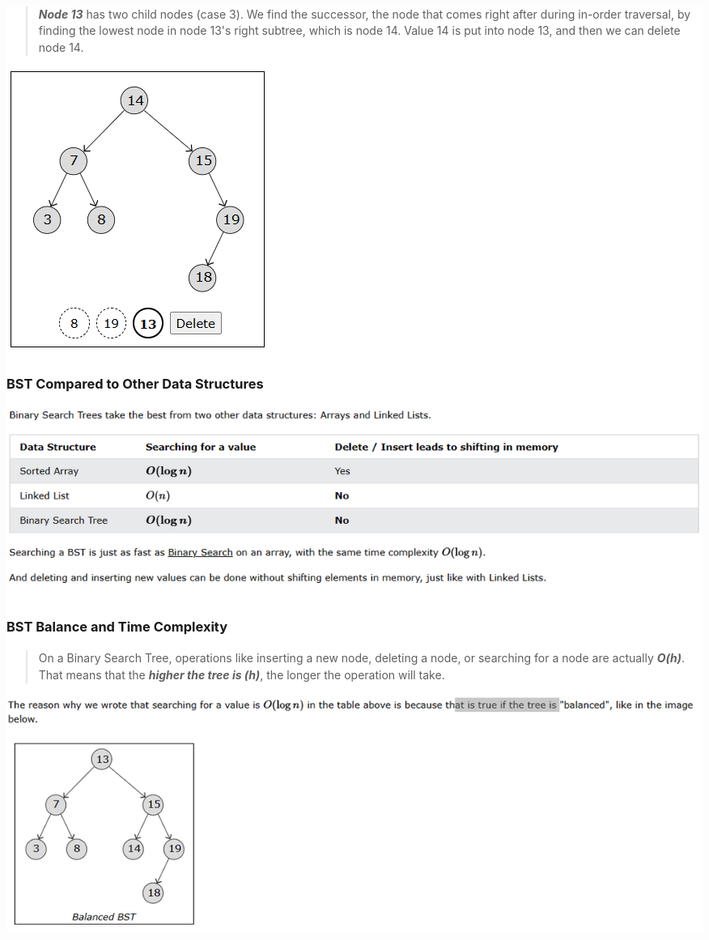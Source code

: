 >***Node 13*** has two child nodes (case 3). We find the successor, the node that comes right after during in-order traversal, by finding the lowest node in node 13's right subtree, which is node 14. Value 14 is put into node 13, and then we can delete node 14.

![alt text](image-32.png)

### BST Compared to Other Data Structures

![alt text](image-33.png)

### BST Balance and Time Complexity

>On a Binary Search Tree, operations like inserting a new node, deleting a node, or searching for a node are actually ***O(h)***. That means that the ***higher the tree is (h)***, the longer the operation will take.

![alt text](image-34.png)
